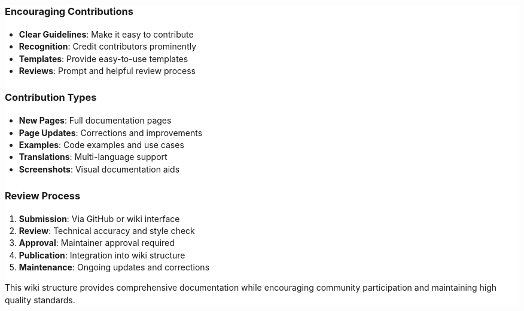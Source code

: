 ### Encouraging Contributions
- **Clear Guidelines**: Make it easy to contribute
- **Recognition**: Credit contributors prominently
- **Templates**: Provide easy-to-use templates
- **Reviews**: Prompt and helpful review process

### Contribution Types
- **New Pages**: Full documentation pages
- **Page Updates**: Corrections and improvements
- **Examples**: Code examples and use cases
- **Translations**: Multi-language support
- **Screenshots**: Visual documentation aids

### Review Process
1. **Submission**: Via GitHub or wiki interface
2. **Review**: Technical accuracy and style check
3. **Approval**: Maintainer approval required
4. **Publication**: Integration into wiki structure
5. **Maintenance**: Ongoing updates and corrections

This wiki structure provides comprehensive documentation while encouraging community participation and maintaining high quality standards.